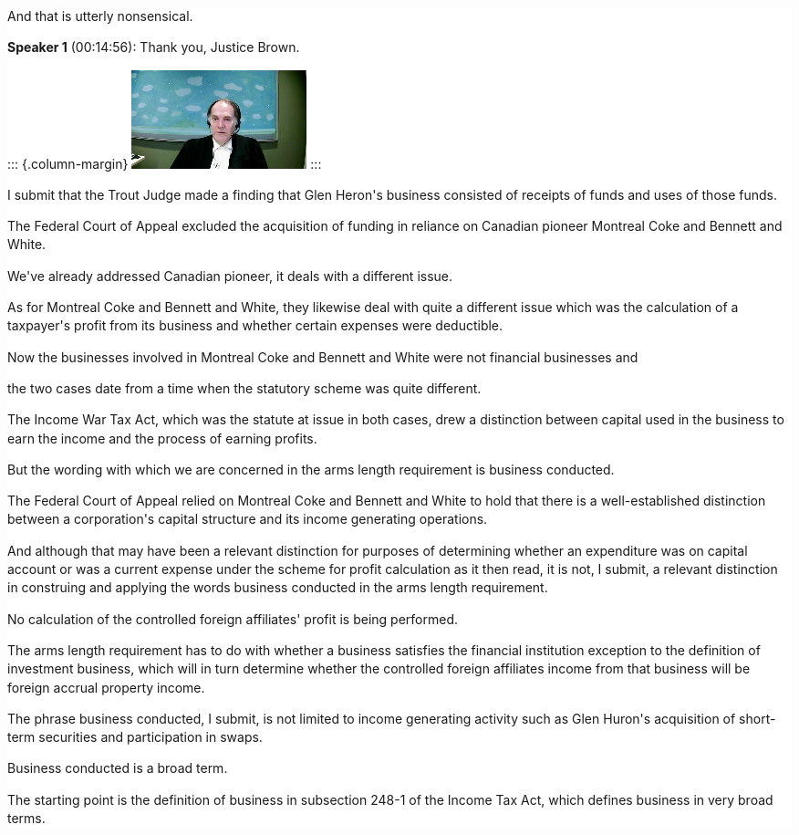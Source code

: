 And that is utterly nonsensical.

**Speaker 1** (00:14:56): Thank you, Justice Brown.

::: {.column-margin}
![](993.png)
:::

I submit that the Trout Judge made a finding that Glen Heron's business consisted of receipts of funds and uses of those funds.

The Federal Court of Appeal excluded the acquisition of funding in reliance on Canadian pioneer Montreal Coke and Bennett and White.

We've already addressed Canadian pioneer, it deals with a different issue.

As for Montreal Coke and Bennett and White, they likewise deal with quite a different issue which was the calculation of a taxpayer's profit from its business and whether certain expenses were deductible.

Now the businesses involved in Montreal Coke and Bennett and White were not financial businesses and

the two cases date from a time when the statutory scheme was quite different.

The Income War Tax Act, which was the statute at issue in both cases, drew a distinction between capital used in the business to earn the income and the process of earning profits.

But the wording with which we are concerned in the arms length requirement is business conducted.

The Federal Court of Appeal relied on Montreal Coke and Bennett and White to hold that there is a well-established distinction between a corporation's capital structure and its income generating operations.

And although that may have been a relevant distinction for purposes of determining whether an expenditure was on capital account or was a current expense under the scheme for profit calculation as it then read, it is not, I submit, a relevant distinction in construing and applying the words business conducted in the arms length requirement.

No calculation of the controlled foreign affiliates' profit is being performed.

The arms length requirement has to do with whether a business satisfies the financial institution exception to the definition of investment business, which will in turn determine whether the controlled foreign affiliates income from that business will be foreign accrual property income.

The phrase business conducted, I submit, is not limited to income generating activity such as Glen Huron's acquisition of short-term securities and participation in swaps.

Business conducted is a broad term.

The starting point is the definition of business in subsection 248-1 of the Income Tax Act, which defines business in very broad terms.
